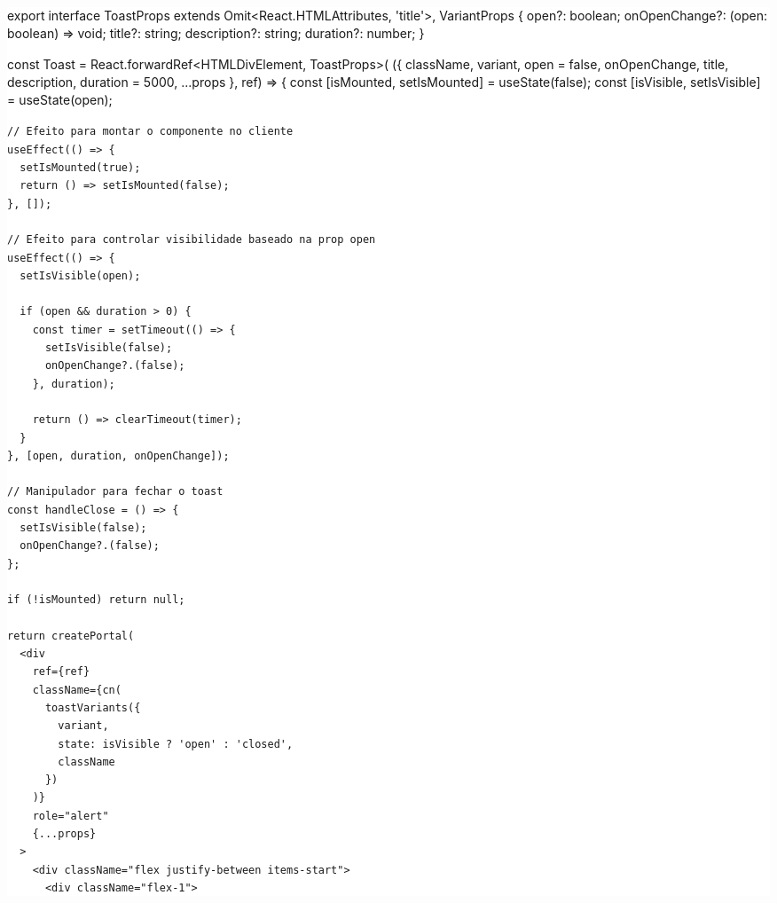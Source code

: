 export interface ToastProps
  extends Omit<React.HTMLAttributes<HTMLDivElement>, 'title'>,
    VariantProps<typeof toastVariants> {
  open?: boolean;
  onOpenChange?: (open: boolean) => void;
  title?: string;
  description?: string;
  duration?: number;
}

const Toast = React.forwardRef<HTMLDivElement, ToastProps>(
  ({ 
    className, 
    variant, 
    open = false, 
    onOpenChange,
    title,
    description,
    duration = 5000,
    ...props 
  }, ref) => {
    const [isMounted, setIsMounted] = useState(false);
    const [isVisible, setIsVisible] = useState(open);
    
    // Efeito para montar o componente no cliente
    useEffect(() => {
      setIsMounted(true);
      return () => setIsMounted(false);
    }, []);
    
    // Efeito para controlar visibilidade baseado na prop open
    useEffect(() => {
      setIsVisible(open);
      
      if (open && duration > 0) {
        const timer = setTimeout(() => {
          setIsVisible(false);
          onOpenChange?.(false);
        }, duration);
        
        return () => clearTimeout(timer);
      }
    }, [open, duration, onOpenChange]);
    
    // Manipulador para fechar o toast
    const handleClose = () => {
      setIsVisible(false);
      onOpenChange?.(false);
    };
    
    if (!isMounted) return null;
    
    return createPortal(
      <div
        ref={ref}
        className={cn(
          toastVariants({ 
            variant, 
            state: isVisible ? 'open' : 'closed',
            className 
          })
        )}
        role="alert"
        {...props}
      >
        <div className="flex justify-between items-start">
          <div className="flex-1">